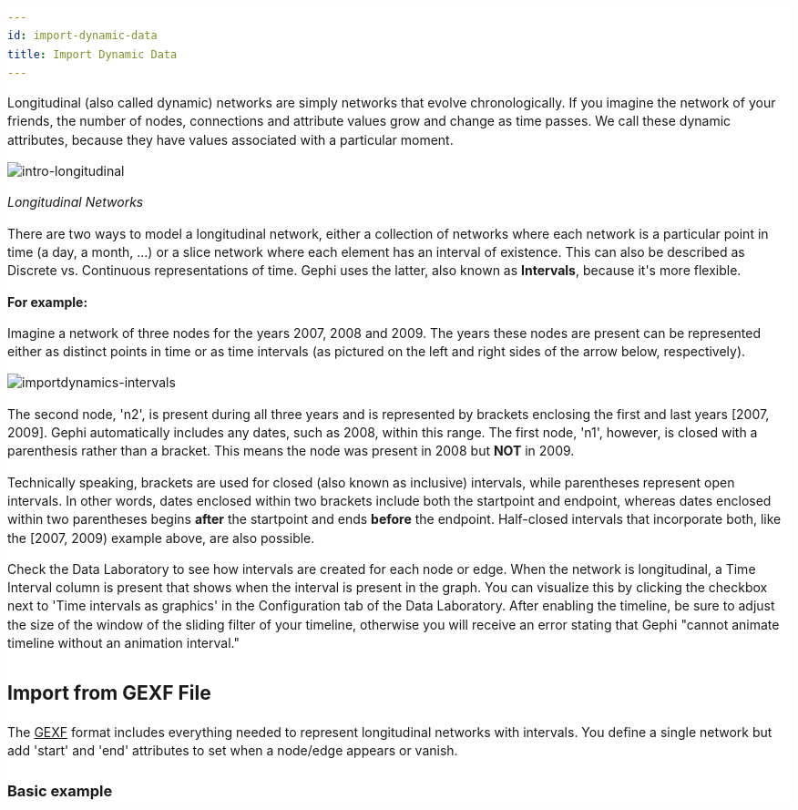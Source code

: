 ```yaml
---
id: import-dynamic-data
title: Import Dynamic Data
---
```


Longitudinal (also called dynamic) networks are simply networks that evolve chronologically. If you imagine the network of your friends, the number of nodes, connections and attribute values grow and change as time passes. We call these dynamic attributes, because they have values associated with a particular moment.

![intro-longitudinal](/docs/01_User_Manual/Import-Dynamic-Data/00_intro-longitudinal.png)

*Longitudinal Networks*

There are two ways to model a longitudinal network, either a collection of networks where each network is a particular point in time (a day, a month, ...) or a slice network where each element has an interval of existence. This can also be described as Discrete vs. Continuous representations of time. Gephi uses the latter, also known as **Intervals**, because it's more flexible.

**For example:**

Imagine a network of three nodes for the years 2007, 2008 and 2009. The years these nodes are present can be represented either as distinct points in time or as time intervals (as pictured on the left and right sides of the arrow below, respectively). 

![importdynamics-intervals](/docs/01_User_Manual/Import-Dynamic-Data/01_importdynamics-intervals.png)

The second node, 'n2', is present during all three years and is represented by brackets enclosing the first and last years [2007, 2009]. Gephi automatically includes any dates, such as 2008, within this range. The first node, 'n1', however, is closed with a parenthesis rather than a bracket. This means the node was present in 2008 but **NOT** in 2009.

Technically speaking, brackets are used for closed (also known as inclusive) intervals, while parentheses represent open intervals. In other words, dates enclosed within two brackets include both the startpoint and endpoint, whereas dates enclosed within two parentheses begins **after** the startpoint and ends **before** the endpoint. Half-closed intervals that incorporate both, like the [2007, 2009) example above, are also possible.

Check the Data Laboratory to see how intervals are created for each node or edge. When the network is longitudinal, a Time Interval column is present that shows when the interval is present in the graph. You can visualize this by clicking the checkbox next to 'Time intervals as graphics' in the Configuration tab of the Data Laboratory. After enabling the timeline, be sure to adjust the size of the window of the sliding filter of your timeline, otherwise you will receive an error stating that Gephi "cannot animate timeline without an animation interval."

## Import from GEXF File

The [GEXF](http://gexf.net/format) format includes everything needed to represent longitudinal networks with intervals. You define a single network but add 'start' and 'end' attributes to set when a node/edge appears or vanish.

### Basic example
